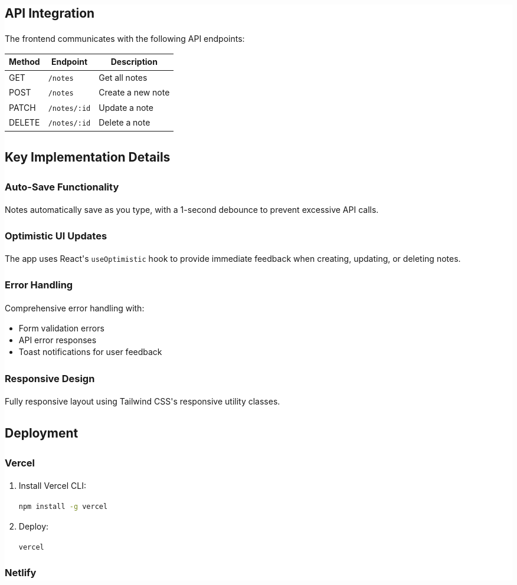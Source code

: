 ## API Integration

The frontend communicates with the following API endpoints:

| Method | Endpoint     | Description       |
| ------ | ------------ | ----------------- |
| GET    | `/notes`     | Get all notes     |
| POST   | `/notes`     | Create a new note |
| PATCH  | `/notes/:id` | Update a note     |
| DELETE | `/notes/:id` | Delete a note     |

## Key Implementation Details

### Auto-Save Functionality

Notes automatically save as you type, with a 1-second debounce to prevent excessive API calls.

### Optimistic UI Updates

The app uses React's `useOptimistic` hook to provide immediate feedback when creating, updating, or deleting notes.

### Error Handling

Comprehensive error handling with:

- Form validation errors
- API error responses
- Toast notifications for user feedback

### Responsive Design

Fully responsive layout using Tailwind CSS's responsive utility classes.

## Deployment

### Vercel

1. Install Vercel CLI:

   ```bash
   npm install -g vercel
   ```

2. Deploy:

   ```bash
   vercel
   ```

### Netlify
